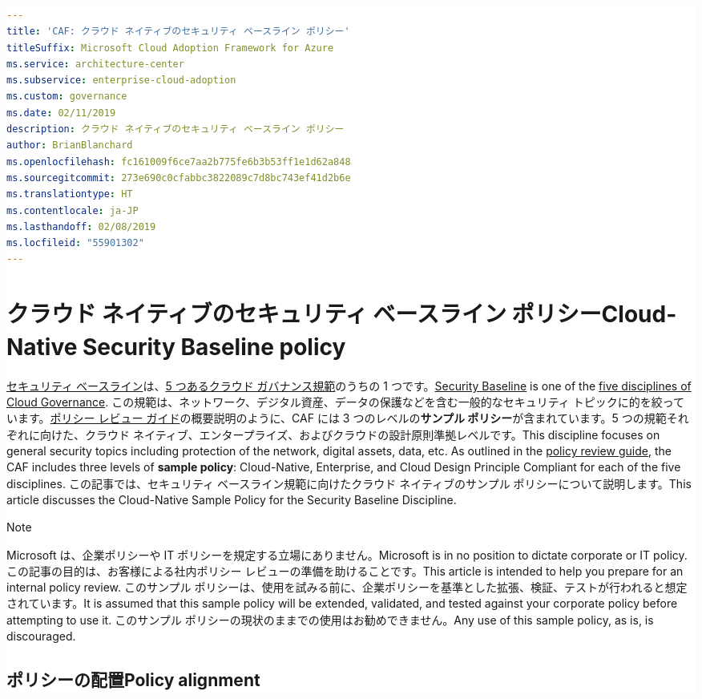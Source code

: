 ```yaml
---
title: 'CAF: クラウド ネイティブのセキュリティ ベースライン ポリシー'
titleSuffix: Microsoft Cloud Adoption Framework for Azure
ms.service: architecture-center
ms.subservice: enterprise-cloud-adoption
ms.custom: governance
ms.date: 02/11/2019
description: クラウド ネイティブのセキュリティ ベースライン ポリシー
author: BrianBlanchard
ms.openlocfilehash: fc161009f6ce7aa2b775fe6b3b53ff1e1d62a848
ms.sourcegitcommit: 273e690c0cfabbc3822089c7d8bc743ef41d2b6e
ms.translationtype: HT
ms.contentlocale: ja-JP
ms.lasthandoff: 02/08/2019
ms.locfileid: "55901302"
---
```

# <a name="cloud-native-security-baseline-policy"></a><span data-ttu-id="ed927-103">クラウド ネイティブのセキュリティ ベースライン ポリシー</span><span class="sxs-lookup"><span data-stu-id="ed927-103">Cloud-Native Security Baseline policy</span></span>

<span data-ttu-id="ed927-104">[セキュリティ ベースライン](overview.md)は、[5 つあるクラウド ガバナンス規範](../governance-disciplines.md)のうちの 1 つです。</span><span class="sxs-lookup"><span data-stu-id="ed927-104">[Security Baseline](overview.md) is one of the [five disciplines of Cloud Governance](../governance-disciplines.md).</span></span> <span data-ttu-id="ed927-105">この規範は、ネットワーク、デジタル資産、データの保護などを含む一般的なセキュリティ トピックに的を絞っています。[ポリシー レビュー ガイド](../policy-compliance/what-is-a-cloud-policy-review.md)の概要説明のように、CAF には 3 つのレベルの**サンプル ポリシー**が含まれています。5 つの規範それぞれに向けた、クラウド ネイティブ、エンタープライズ、およびクラウドの設計原則準拠レベルです。</span><span class="sxs-lookup"><span data-stu-id="ed927-105">This discipline focuses on general security topics including protection of the network, digital assets, data, etc. As outlined in the [policy review guide](../policy-compliance/what-is-a-cloud-policy-review.md), the CAF includes three levels of **sample policy**: Cloud-Native, Enterprise, and Cloud Design Principle Compliant for each of the five disciplines.</span></span> <span data-ttu-id="ed927-106">この記事では、セキュリティ ベースライン規範に向けたクラウド ネイティブのサンプル ポリシーについて説明します。</span><span class="sxs-lookup"><span data-stu-id="ed927-106">This article discusses the Cloud-Native Sample Policy for the Security Baseline Discipline.</span></span>

> [!NOTE]
> <span data-ttu-id="ed927-107">Microsoft は、企業ポリシーや IT ポリシーを規定する立場にありません。</span><span class="sxs-lookup"><span data-stu-id="ed927-107">Microsoft is in no position to dictate corporate or IT policy.</span></span> <span data-ttu-id="ed927-108">この記事の目的は、お客様による社内ポリシー レビューの準備を助けることです。</span><span class="sxs-lookup"><span data-stu-id="ed927-108">This article is intended to help you prepare for an internal policy review.</span></span> <span data-ttu-id="ed927-109">このサンプル ポリシーは、使用を試みる前に、企業ポリシーを基準とした拡張、検証、テストが行われると想定されています。</span><span class="sxs-lookup"><span data-stu-id="ed927-109">It is assumed that this sample policy will be extended, validated, and tested against your corporate policy before attempting to use it.</span></span> <span data-ttu-id="ed927-110">このサンプル ポリシーの現状のままでの使用はお勧めできません。</span><span class="sxs-lookup"><span data-stu-id="ed927-110">Any use of this sample policy, as is, is discouraged.</span></span>

## <a name="policy-alignment"></a><span data-ttu-id="ed927-111">ポリシーの配置</span><span class="sxs-lookup"><span data-stu-id="ed927-111">Policy alignment</span></span>
